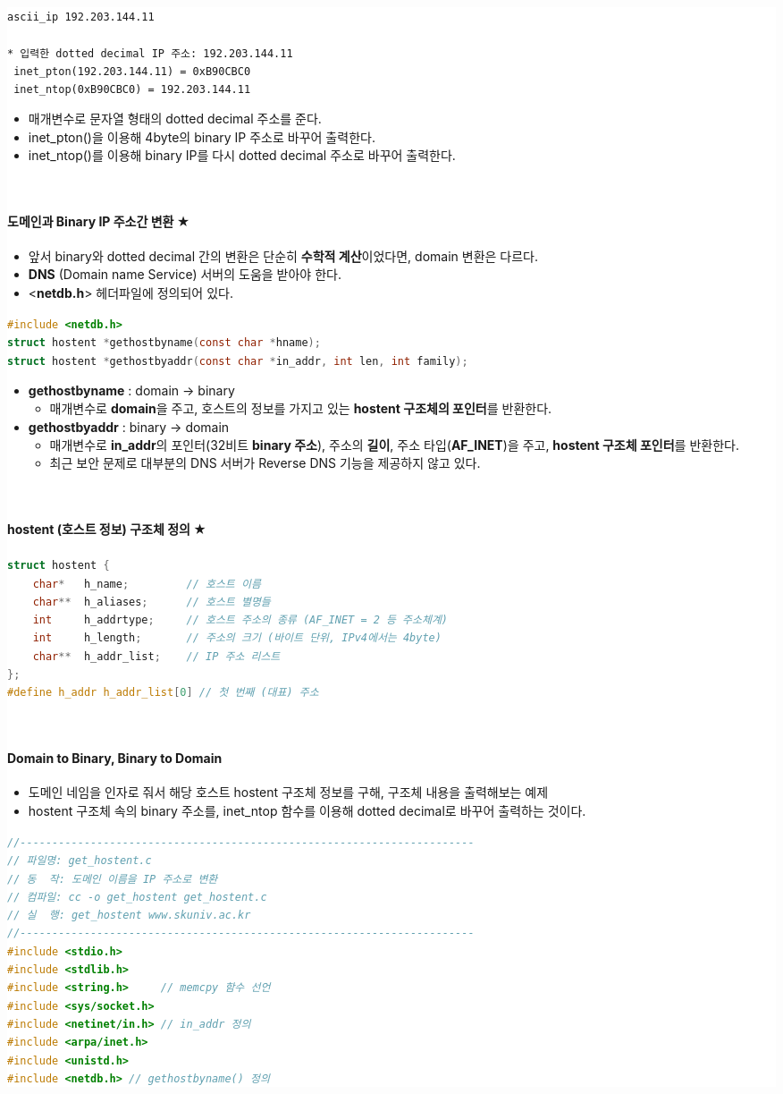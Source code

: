 ```
ascii_ip 192.203.144.11

* 입력한 dotted decimal IP 주소: 192.203.144.11
 inet_pton(192.203.144.11) = 0xB90CBC0
 inet_ntop(0xB90CBC0) = 192.203.144.11
```

* 매개변수로 문자열 형태의 dotted decimal 주소를 준다.
* inet_pton()을 이용해 4byte의 binary IP 주소로 바꾸어 출력한다.
* inet_ntop()를 이용해 binary IP를 다시 dotted decimal 주소로 바꾸어 출력한다.

<br/>

#### 도메인과 Binary IP 주소간 변환 ★

* 앞서 binary와 dotted decimal 간의 변환은 단순히 **수학적 계산**이었다면, domain 변환은 다르다.
* **DNS** (Domain name Service) 서버의 도움을 받아야 한다.
* <**netdb.h**> 헤더파일에 정의되어 있다.

```c
#include <netdb.h>
struct hostent *gethostbyname(const char *hname);
struct hostent *gethostbyaddr(const char *in_addr, int len, int family);
```

* **gethostbyname** : domain -> binary
  * 매개변수로 **domain**을 주고, 호스트의 정보를 가지고 있는 **hostent 구조체의 포인터**를 반환한다.
* **gethostbyaddr** : binary -> domain
  * 매개변수로 **in_addr**의 포인터(32비트 **binary 주소**), 주소의 **길이**, 주소 타입(**AF_INET**)을 주고, **hostent 구조체 포인터**를 반환한다.
  * 최근 보안 문제로 대부분의 DNS 서버가 Reverse DNS 기능을 제공하지 않고 있다.

<br/>

#### hostent (호스트 정보) 구조체 정의 ★

```c
struct hostent {
    char*	h_name;			// 호스트 이름
    char**	h_aliases;		// 호스트 별명들
    int 	h_addrtype;		// 호스트 주소의 종류 (AF_INET = 2 등 주소체계)
    int 	h_length;		// 주소의 크기 (바이트 단위, IPv4에서는 4byte)
    char**	h_addr_list;	// IP 주소 리스트
};
#define	h_addr h_addr_list[0] // 첫 번째 (대표) 주소
```

<br/>

#### Domain to Binary, Binary to Domain

* 도메인 네임을 인자로 줘서 해당 호스트 hostent 구조체 정보를 구해, 구조체 내용을 출력해보는 예제
* hostent 구조체 속의 binary 주소를, inet_ntop 함수를 이용해 dotted decimal로 바꾸어 출력하는 것이다.

```c
//-----------------------------------------------------------------------
// 파일명: get_hostent.c
// 동  작: 도메인 이름을 IP 주소로 변환
// 컴파일: cc -o get_hostent get_hostent.c
// 실  행: get_hostent www.skuniv.ac.kr
//-----------------------------------------------------------------------
#include <stdio.h>
#include <stdlib.h>
#include <string.h>		// memcpy 함수 선언
#include <sys/socket.h>
#include <netinet/in.h> // in_addr 정의
#include <arpa/inet.h>
#include <unistd.h>
#include <netdb.h> // gethostbyname() 정의
```